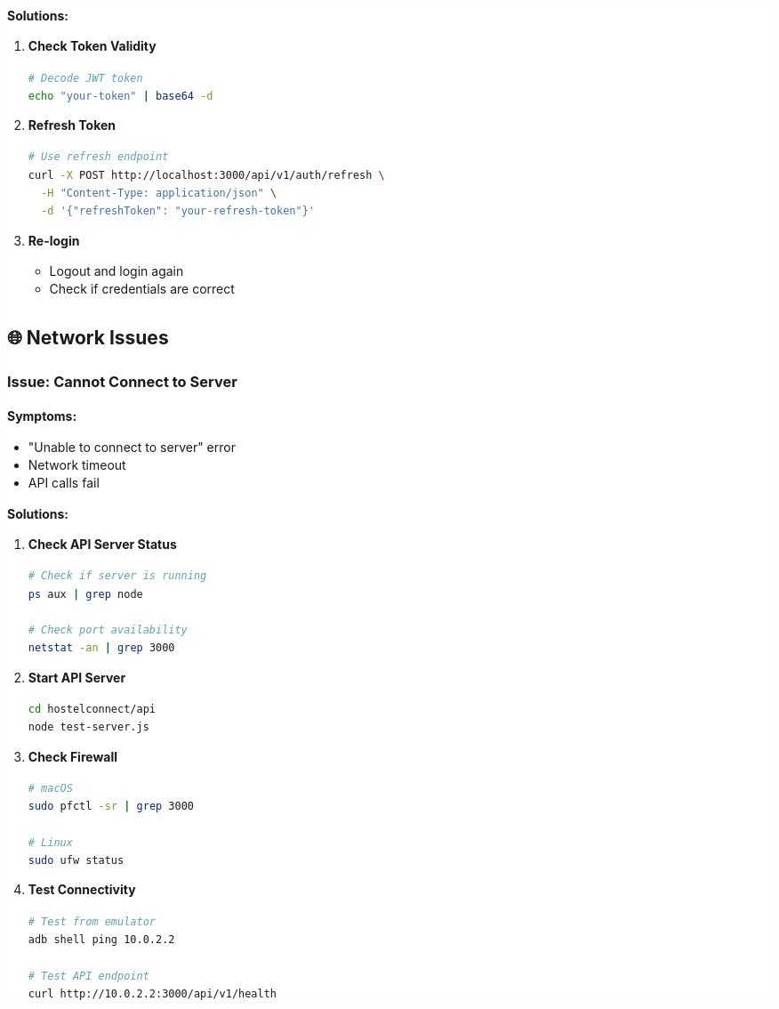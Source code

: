 **Solutions:**

1. **Check Token Validity**
   ```bash
   # Decode JWT token
   echo "your-token" | base64 -d
   ```

2. **Refresh Token**
   ```bash
   # Use refresh endpoint
   curl -X POST http://localhost:3000/api/v1/auth/refresh \
     -H "Content-Type: application/json" \
     -d '{"refreshToken": "your-refresh-token"}'
   ```

3. **Re-login**
   - Logout and login again
   - Check if credentials are correct

## 🌐 Network Issues

### Issue: Cannot Connect to Server
**Symptoms:**
- "Unable to connect to server" error
- Network timeout
- API calls fail

**Solutions:**

1. **Check API Server Status**
   ```bash
   # Check if server is running
   ps aux | grep node
   
   # Check port availability
   netstat -an | grep 3000
   ```

2. **Start API Server**
   ```bash
   cd hostelconnect/api
   node test-server.js
   ```

3. **Check Firewall**
   ```bash
   # macOS
   sudo pfctl -sr | grep 3000
   
   # Linux
   sudo ufw status
   ```

4. **Test Connectivity**
   ```bash
   # Test from emulator
   adb shell ping 10.0.2.2
   
   # Test API endpoint
   curl http://10.0.2.2:3000/api/v1/health
   ```
